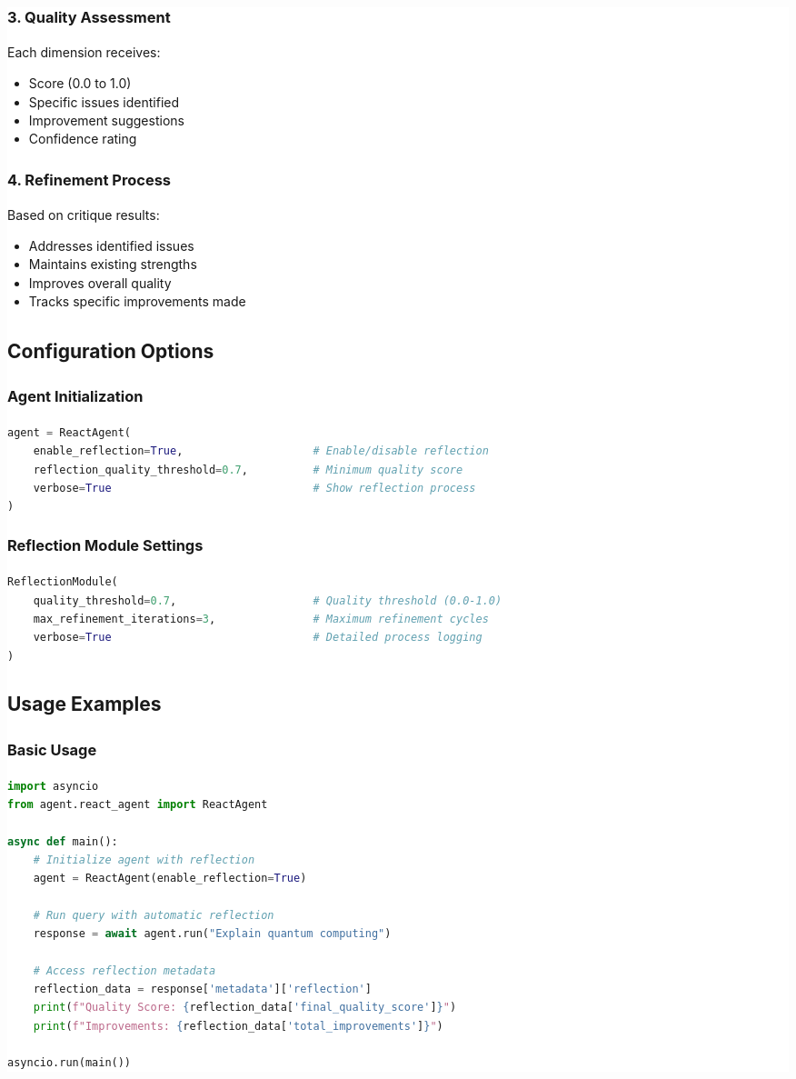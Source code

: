 ### 3. Quality Assessment

Each dimension receives:
- Score (0.0 to 1.0)
- Specific issues identified
- Improvement suggestions
- Confidence rating

### 4. Refinement Process

Based on critique results:
- Addresses identified issues
- Maintains existing strengths
- Improves overall quality
- Tracks specific improvements made

## Configuration Options

### Agent Initialization

```python
agent = ReactAgent(
    enable_reflection=True,                    # Enable/disable reflection
    reflection_quality_threshold=0.7,          # Minimum quality score
    verbose=True                               # Show reflection process
)
```

### Reflection Module Settings

```python
ReflectionModule(
    quality_threshold=0.7,                     # Quality threshold (0.0-1.0)
    max_refinement_iterations=3,               # Maximum refinement cycles
    verbose=True                               # Detailed process logging
)
```

## Usage Examples

### Basic Usage

```python
import asyncio
from agent.react_agent import ReactAgent

async def main():
    # Initialize agent with reflection
    agent = ReactAgent(enable_reflection=True)
    
    # Run query with automatic reflection
    response = await agent.run("Explain quantum computing")
    
    # Access reflection metadata
    reflection_data = response['metadata']['reflection']
    print(f"Quality Score: {reflection_data['final_quality_score']}")
    print(f"Improvements: {reflection_data['total_improvements']}")

asyncio.run(main())
```

